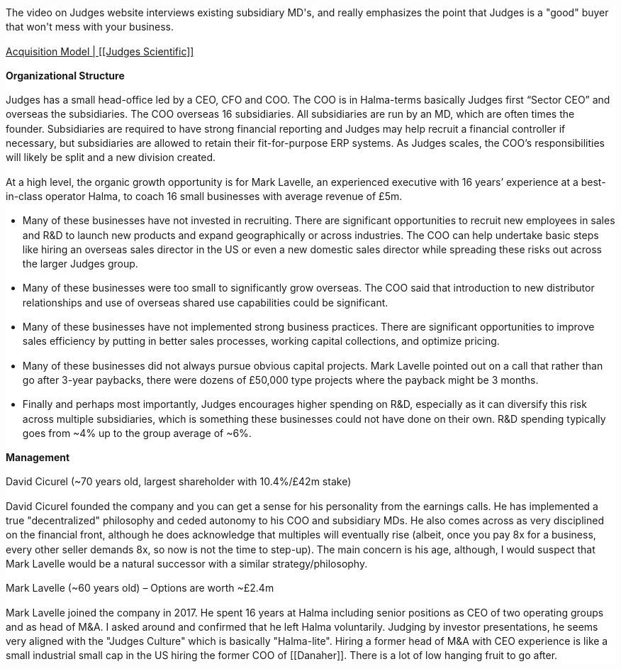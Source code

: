 The video on Judges website interviews existing subsidiary MD's, and really emphasizes the point that Judges is a "good" buyer that won't mess with your business.

[Acquisition Model | [[Judges Scientific]]](https://www.judges.uk.com/main/acquisition-model.html)

**Organizational Structure**

Judges has a small head-office led by a CEO, CFO and COO. The COO is in Halma-terms basically Judges first “Sector CEO” and overseas the subsidiaries. The COO overseas 16 subsidiaries. All subsidiaries are run by an MD, which are often times the founder. Subsidiaries are required to have strong financial reporting and Judges may help recruit a financial controller if necessary, but subsidiaries are allowed to retain their fit-for-purpose ERP systems. As Judges scales, the COO’s responsibilities will likely be split and a new division created.

At a high level, the organic growth opportunity is for Mark Lavelle, an experienced executive with 16 years’ experience at a best-in-class operator Halma, to coach 16 small businesses with average revenue of £5m.

-   Many of these businesses have not invested in recruiting. There are significant opportunities to recruit new employees in sales and R&D to launch new products and expand geographically or across industries. The COO can help undertake basic steps like hiring an overseas sales director in the US or even a new domestic sales director while spreading these risks out across the larger Judges group.
    
-   Many of these businesses were too small to significantly grow overseas. The COO said that introduction to new distributor relationships and use of overseas shared use capabilities could be significant.
    
-   Many of these businesses have not implemented strong business practices. There are significant opportunities to improve sales efficiency by putting in better sales processes, working capital collections, and optimize pricing.
    
-   Many of these businesses did not always pursue obvious capital projects. Mark Lavelle pointed out on a call that rather than go after 3-year paybacks, there were dozens of £50,000 type projects where the payback might be 3 months.
    
-   Finally and perhaps most importantly, Judges encourages higher spending on R&D, especially as it can diversify this risk across multiple subsidiaries, which is something these businesses could not have done on their own. R&D spending typically goes from ~4% up to the group average of ~6%.
    

**Management**

David Cicurel (~70 years old, largest shareholder with 10.4%/£42m stake)

David Cicurel founded the company and you can get a sense for his personality from the earnings calls. He has implemented a true "decentralized" philosophy and ceded autonomy to his COO and subsidiary MDs. He also comes across as very disciplined on the financial front, although he does acknowledge that multiples will eventually rise (albeit, once you pay 8x for a business, every other seller demands 8x, so now is not the time to step-up). The main concern is his age, although, I would suspect that Mark Lavelle would be a natural successor with a similar strategy/philosophy.

Mark Lavelle (~60 years old) – Options are worth ~£2.4m

Mark Lavelle joined the company in 2017. He spent 16 years at Halma including senior positions as CEO of two operating groups and as head of M&A. I asked around and confirmed that he left Halma voluntarily. Judging by investor presentations, he seems very aligned with the "Judges Culture" which is basically "Halma-lite". Hiring a former head of M&A with CEO experience is like a small industrial small cap in the US hiring the former COO of [[Danaher]]. There is a lot of low hanging fruit to go after.
